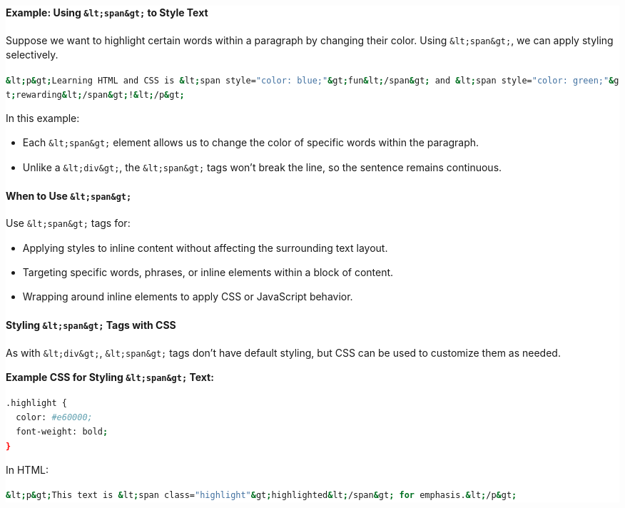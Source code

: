 
#### Example: Using `&lt;span&gt;` to Style Text



Suppose we want to highlight certain words within a paragraph by changing their color. Using `&lt;span&gt;`, we can apply styling selectively.


```bash
&lt;p&gt;Learning HTML and CSS is &lt;span style="color: blue;"&gt;fun&lt;/span&gt; and &lt;span style="color: green;"&gt;rewarding&lt;/span&gt;!&lt;/p&gt;
```



In this example:


* Each `&lt;span&gt;` element allows us to change the color of specific words within the paragraph.

* Unlike a `&lt;div&gt;`, the `&lt;span&gt;` tags won’t break the line, so the sentence remains continuous.



#### When to Use `&lt;span&gt;`



Use `&lt;span&gt;` tags for:


* Applying styles to inline content without affecting the surrounding text layout.

* Targeting specific words, phrases, or inline elements within a block of content.

* Wrapping around inline elements to apply CSS or JavaScript behavior.



#### Styling `&lt;span&gt;` Tags with CSS



As with `&lt;div&gt;`, `&lt;span&gt;` tags don’t have default styling, but CSS can be used to customize them as needed.



**Example CSS for Styling `&lt;span&gt;` Text:**


```bash
.highlight {
  color: #e60000;
  font-weight: bold;
}
```



In HTML:


```bash
&lt;p&gt;This text is &lt;span class="highlight"&gt;highlighted&lt;/span&gt; for emphasis.&lt;/p&gt;
```
